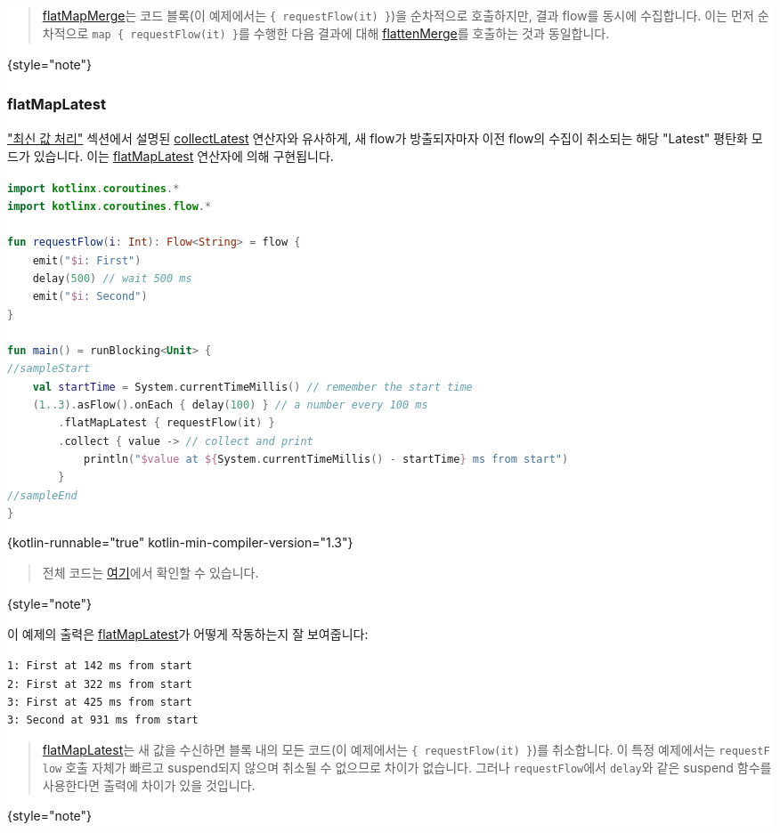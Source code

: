 

> [flatMapMerge]는 코드 블록(이 예제에서는 `{ requestFlow(it) }`)을 순차적으로 호출하지만, 결과 flow를 동시에 수집합니다. 이는 먼저 순차적으로 `map { requestFlow(it) }`를 수행한 다음 결과에 대해 [flattenMerge]를 호출하는 것과 동일합니다.
>
{style="note"}

### flatMapLatest   

["최신 값 처리"](#processing-the-latest-value) 섹션에서 설명된 [collectLatest] 연산자와 유사하게, 새 flow가 방출되자마자 이전 flow의 수집이 취소되는 해당 "Latest" 평탄화 모드가 있습니다. 이는 [flatMapLatest] 연산자에 의해 구현됩니다.

```kotlin
import kotlinx.coroutines.*
import kotlinx.coroutines.flow.*

fun requestFlow(i: Int): Flow<String> = flow {
    emit("$i: First") 
    delay(500) // wait 500 ms
    emit("$i: Second")    
}

fun main() = runBlocking<Unit> { 
//sampleStart
    val startTime = System.currentTimeMillis() // remember the start time 
    (1..3).asFlow().onEach { delay(100) } // a number every 100 ms 
        .flatMapLatest { requestFlow(it) }                                                                           
        .collect { value -> // collect and print 
            println("$value at ${System.currentTimeMillis() - startTime} ms from start") 
        } 
//sampleEnd
}
```
{kotlin-runnable="true" kotlin-min-compiler-version="1.3"}

> 전체 코드는 [여기](https://github.com/Kotlin/kotlinx.coroutines/blob/master/kotlinx-coroutines-core/jvm/test/guide/example-flow-25.kt)에서 확인할 수 있습니다.
>
{style="note"}

이 예제의 출력은 [flatMapLatest]가 어떻게 작동하는지 잘 보여줍니다:

```text                      
1: First at 142 ms from start
2: First at 322 ms from start
3: First at 425 ms from start
3: Second at 931 ms from start
```                                               


  
> [flatMapLatest]는 새 값을 수신하면 블록 내의 모든 코드(이 예제에서는 `{ requestFlow(it) }`)를 취소합니다.
> 이 특정 예제에서는 `requestFlow` 호출 자체가 빠르고 suspend되지 않으며 취소될 수 없으므로 차이가 없습니다. 그러나 `requestFlow`에서 `delay`와 같은 suspend 함수를 사용한다면 출력에 차이가 있을 것입니다.
>
{style="note"}


[//]: # (title: 비동기 Flow)
[collections]: https://kotlinlang.org/docs/reference/collections-overview.html 
[List]: https://kotlinlang.org/api/latest/jvm/stdlib/kotlin.collections/-list/ 
[forEach]: https://kotlinlang.org/api/latest/jvm/stdlib/kotlin.collections/for-each.html
[Sequence]: https://kotlinlang.org/api/latest/jvm/stdlib/kotlin.sequences/
[Sequence.zip]: https://kotlinlang.org/api/latest/jvm/stdlib/kotlin.sequences/zip.html
[Sequence.flatten]: https://kotlinlang.org/api/latest/jvm/stdlib/kotlin.sequences/flatten.html
[Sequence.flatMap]: https://kotlinlang.org/api/latest/jvm/stdlib/kotlin.sequences/flat-map.html
[exceptions]: https://kotlinlang.org/docs/reference/exceptions.html
[delay]: https://kotlinlang.org/api/kotlinx.coroutines/kotlinx-coroutines-core/kotlinx.coroutines/delay.html
[withTimeoutOrNull]: https://kotlinlang.org/api/kotlinx.coroutines/kotlinx-coroutines-core/kotlinx.coroutines/with-timeout-or-null.html
[Dispatchers.Default]: https://kotlinlang.org/api/kotlinx.coroutines/kotlinx-coroutines-core/kotlinx.coroutines/-dispatchers/-default.html
[Dispatchers.Main]: https://kotlinlang.org/api/kotlinx.coroutines/kotlinx-coroutines-core/kotlinx.coroutines/-dispatchers/-main.html
[withContext]: https://kotlinlang.org/api/kotlinx.coroutines/kotlinx-coroutines-core/kotlinx.coroutines/with-context.html
[CoroutineDispatcher]: https://kotlinlang.org/api/kotlinx.coroutines/kotlinx-coroutines-core/kotlinx.coroutines/-coroutine-dispatcher/index.html
[CoroutineScope]: https://kotlinlang.org/api/kotlinx.coroutines/kotlinx-coroutines-core/kotlinx.coroutines/-coroutine-scope/index.html
[runBlocking]: https://kotlinlang.org/api/kotlinx.coroutines/kotlinx-coroutines-core/kotlinx.coroutines/run-blocking.html
[Job]: https://kotlinlang.org/api/kotlinx.coroutines/kotlinx-coroutines-core/kotlinx.coroutines/-job/index.html
[Job.cancel]: https://kotlinlang.org/api/kotlinx.coroutines/kotlinx-coroutines-core/kotlinx.coroutines/cancel.html
[Job.join]: https://kotlinlang.org/api/kotlinx.coroutines/kotlinx-coroutines-core/kotlinx.coroutines/-job/join.html
[ensureActive]: https://kotlinlang.org/api/kotlinx.coroutines/kotlinx-coroutines-core/kotlinx.coroutines/ensure-active.html
[CancellationException]: https://kotlinlang.org/api/kotlinx.coroutines/kotlinx-coroutines-core/kotlinx.coroutines/-cancellation-exception/index.html
[Flow]: https://kotlinlang.org/api/kotlinx.coroutines/kotlinx-coroutines-core/kotlinx.coroutines.flow/-flow/index.html
[_flow]: https://kotlinlang.org/api/kotlinx.coroutines/kotlinx-coroutines-core/kotlinx.coroutines.flow/flow.html
[FlowCollector.emit]: https://kotlinlang.org/api/kotlinx.coroutines/kotlinx-coroutines-core/kotlinx.coroutines.flow/-flow-collector/emit.html
[collect]: https://kotlinlang.org/api/kotlinx.coroutines/kotlinx-coroutines-core/kotlinx.coroutines.flow/collect.html
[flowOf]: https://kotlinlang.org/api/kotlinx.coroutines/kotlinx-coroutines-core/kotlinx.coroutines.flow/flow-of.html
[map]: https://kotlinlang.org/api/kotlinx.coroutines/kotlinx-coroutines-core/kotlinx.coroutines.flow/map.html
[filter]: https://kotlinlang.org/api/kotlinx.coroutines/kotlinx-coroutines-core/kotlinx.coroutines.flow/filter.html
[transform]: https://kotlinlang.org/api/kotlinx.coroutines/kotlinx-coroutines-core/kotlinx.coroutines.flow/transform.html
[take]: https://kotlinlang.org/api/kotlinx.coroutines/kotlinx-coroutines-core/kotlinx.coroutines.flow/take.html
[toList]: https://kotlinlang.org/api/kotlinx.coroutines/kotlinx-coroutines-core/kotlinx.coroutines.flow/to-list.html
[toSet]: https://kotlinlang.org/api/kotlinx.coroutines/kotlinx-coroutines-core/kotlinx.coroutines.flow/to-set.html
[first]: https://kotlinlang.org/api/kotlinx.coroutines/kotlinx-coroutines-core/kotlinx.coroutines.flow/first.html
[single]: https://kotlinlang.org/api/kotlinx.coroutines/kotlinx-coroutines-core/kotlinx.coroutines.flow/single.html
[reduce]: https://kotlinlang.org/api/kotlinx.coroutines/kotlinx-coroutines-core/kotlinx.coroutines.flow/reduce.html
[fold]: https://kotlinlang.org/api/kotlinx.coroutines/kotlinx-coroutines-core/kotlinx.coroutines.flow/fold.html
[flowOn]: https://kotlinlang.org/api/kotlinx.coroutines/kotlinx-coroutines-core/kotlinx.coroutines.flow/flow-on.html
[buffer]: https://kotlinlang.org/api/kotlinx.coroutines/kotlinx-coroutines-core/kotlinx.coroutines.flow/buffer.html
[conflate]: https://kotlinlang.org/api/kotlinx.coroutines/kotlinx-coroutines-core/kotlinx.coroutines.flow/conflate.html
[collectLatest]: https://kotlinlang.org/api/kotlinx.coroutines/kotlinx-coroutines-core/kotlinx.coroutines.flow/collect-latest.html
[zip]: https://kotlinlang.org/api/kotlinx.coroutines/kotlinx-coroutines-core/kotlinx.coroutines.flow/zip.html
[combine]: https://kotlinlang.org/api/kotlinx.coroutines/kotlinx-coroutines-core/kotlinx.coroutines.flow/combine.html
[onEach]: https://kotlinlang.org/api/kotlinx.coroutines/kotlinx-coroutines-core/kotlinx.coroutines.flow/on-each.html
[flatMapConcat]: https://kotlinlang.org/api/kotlinx.coroutines/kotlinx-coroutines-core/kotlinx.coroutines.flow/flat-map-concat.html
[flattenConcat]: https://kotlinlang.org/api/kotlinx.coroutines/kotlinx-coroutines-core/kotlinx.coroutines.flow/flatten-concat.html
[flatMapMerge]: https://kotlinlang.org/api/kotlinx.coroutines/kotlinx-coroutines-core/kotlinx.coroutines.flow/flat-map-merge.html
[flattenMerge]: https://kotlinlang.org/api/kotlinx.coroutines/kotlinx-coroutines-core/kotlinx.coroutines.flow/flatten-merge.html
[DEFAULT_CONCURRENCY]: https://kotlinlang.org/api/kotlinx.coroutines/kotlinx-coroutines-core/kotlinx.coroutines.flow/-d-e-f-a-u-l-t_-c-o-n-c-u-r-r-e-n-c-y.html
[flatMapLatest]: https://kotlinlang.org/api/kotlinx.coroutines/kotlinx-coroutines-core/kotlinx.coroutines.flow/flat-map-latest.html
[catch]: https://kotlinlang.org/api/kotlinx.coroutines/kotlinx-coroutines-core/kotlinx.coroutines.flow/catch.html
[onCompletion]: https://kotlinlang.org/api/kotlinx.coroutines/kotlinx-coroutines-core/kotlinx.coroutines.flow/on-completion.html
[launchIn]: https://kotlinlang.org/api/kotlinx.coroutines/kotlinx-coroutines-core/kotlinx.coroutines.flow/launch-in.html
[IntRange.asFlow]: https://kotlinlang.org/api/kotlinx.coroutines/kotlinx-coroutines-core/kotlinx.coroutines.flow/as-flow.html
[cancellable]: https://kotlinlang.org/api/kotlinx.coroutines/kotlinx-coroutines-core/kotlinx.coroutines.flow/cancellable.html